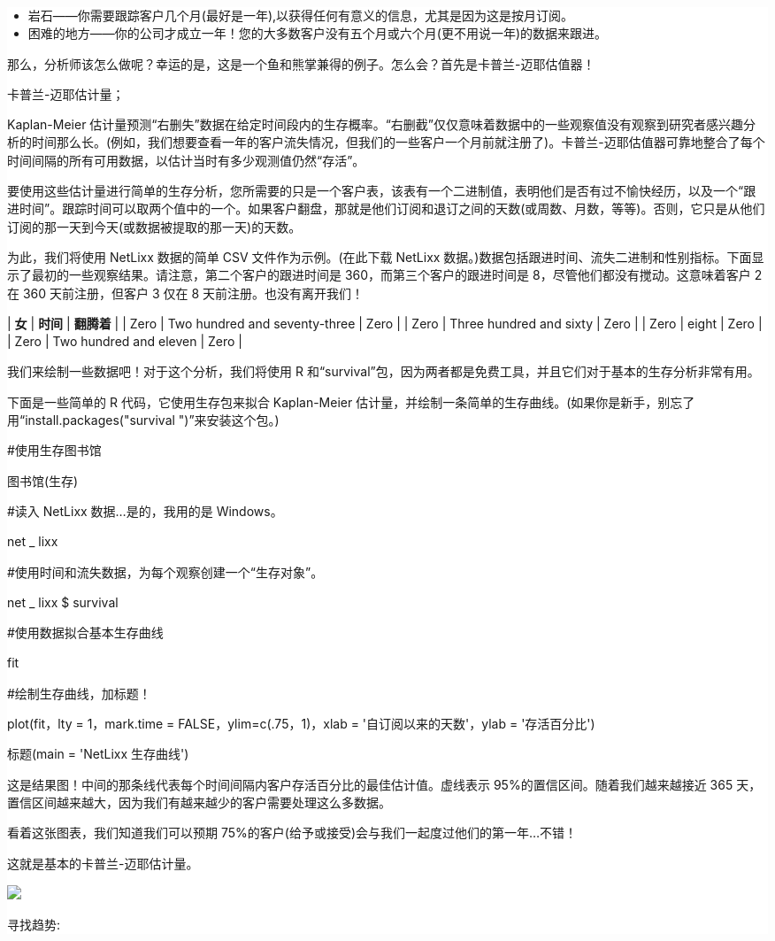 *   岩石——你需要跟踪客户几个月(最好是一年),以获得任何有意义的信息，尤其是因为这是按月订阅。
*   困难的地方——你的公司才成立一年！您的大多数客户没有五个月或六个月(更不用说一年)的数据来跟进。

那么，分析师该怎么做呢？幸运的是，这是一个鱼和熊掌兼得的例子。怎么会？首先是卡普兰-迈耶估值器！

卡普兰-迈耶估计量；

Kaplan-Meier 估计量预测“右删失”数据在给定时间段内的生存概率。“右删截”仅仅意味着数据中的一些观察值没有观察到研究者感兴趣分析的时间那么长。(例如，我们想要查看一年的客户流失情况，但我们的一些客户一个月前就注册了)。卡普兰-迈耶估值器可靠地整合了每个时间间隔的所有可用数据，以估计当时有多少观测值仍然“存活”。

要使用这些估计量进行简单的生存分析，您所需要的只是一个客户表，该表有一个二进制值，表明他们是否有过不愉快经历，以及一个“跟进时间”。跟踪时间可以取两个值中的一个。如果客户翻盘，那就是他们订阅和退订之间的天数(或周数、月数，等等)。否则，它只是从他们订阅的那一天到今天(或数据被提取的那一天)的天数。

为此，我们将使用 NetLixx 数据的简单 CSV 文件作为示例。(在此下载 NetLixx 数据。)数据包括跟进时间、流失二进制和性别指标。下面显示了最初的一些观察结果。请注意，第二个客户的跟进时间是 360，而第三个客户的跟进时间是 8，尽管他们都没有搅动。这意味着客户 2 在 360 天前注册，但客户 3 仅在 8 天前注册。也没有离开我们！

| **女** | **时间** | **翻腾着** |
| Zero | Two hundred and seventy-three | Zero |
| Zero | Three hundred and sixty | Zero |
| Zero | eight | Zero |
| Zero | Two hundred and eleven | Zero |

我们来绘制一些数据吧！对于这个分析，我们将使用 R 和“survival”包，因为两者都是免费工具，并且它们对于基本的生存分析非常有用。

下面是一些简单的 R 代码，它使用生存包来拟合 Kaplan-Meier 估计量，并绘制一条简单的生存曲线。(如果你是新手，别忘了用“install.packages("survival ")”来安装这个包。)

#使用生存图书馆

图书馆(生存)

#读入 NetLixx 数据…是的，我用的是 Windows。

net _ lixx

#使用时间和流失数据，为每个观察创建一个“生存对象”。

net _ lixx $ survival

#使用数据拟合基本生存曲线

fit

#绘制生存曲线，加标题！

plot(fit，lty = 1，mark.time = FALSE，ylim=c(.75，1)，xlab = '自订阅以来的天数'，ylab = '存活百分比')

标题(main = 'NetLixx 生存曲线')

这是结果图！中间的那条线代表每个时间间隔内客户存活百分比的最佳估计值。虚线表示 95%的置信区间。随着我们越来越接近 365 天，置信区间越来越大，因为我们有越来越少的客户需要处理这么多数据。

看着这张图表，我们知道我们可以预期 75%的客户(给予或接受)会与我们一起度过他们的第一年…不错！

这就是基本的卡普兰-迈耶估计量。

![](../Images/911f42d48a9893a9dc12b3cd358b3513.png)

寻找趋势:
